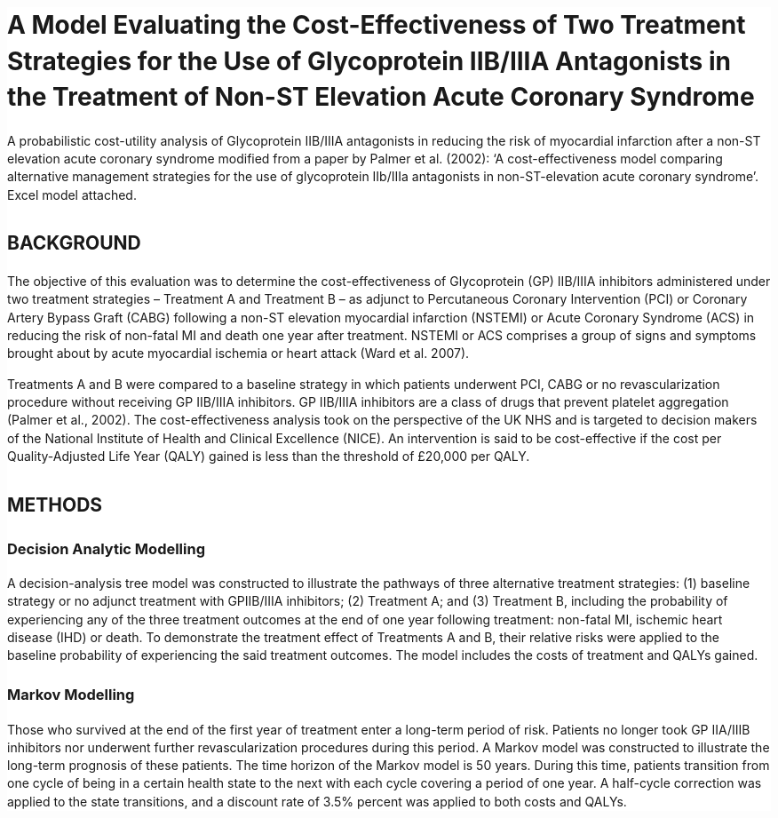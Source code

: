 # A Model Evaluating the Cost-Effectiveness of Two Treatment Strategies for the Use of Glycoprotein IIB/IIIA Antagonists in the Treatment of Non-ST Elevation Acute Coronary Syndrome
A probabilistic cost-utility analysis of Glycoprotein IIB/IIIA antagonists in reducing the risk of myocardial infarction after a non-ST elevation acute coronary syndrome modified from a paper by Palmer et al. (2002): ‘A cost-effectiveness model comparing alternative management strategies for the use of glycoprotein IIb/IIIa antagonists in non-ST-elevation acute coronary syndrome’. Excel model attached.

## BACKGROUND
The objective of this evaluation was to determine the cost-effectiveness of Glycoprotein (GP) IIB/IIIA inhibitors administered under two treatment strategies – Treatment A and Treatment B – as adjunct to Percutaneous Coronary Intervention (PCI) or Coronary Artery Bypass Graft (CABG) following a non-ST elevation myocardial infarction (NSTEMI) or Acute Coronary Syndrome (ACS) in reducing the risk of non-fatal MI and death one year after treatment. NSTEMI or ACS comprises a group of signs and symptoms brought about by acute myocardial ischemia or heart attack (Ward et al. 2007).

Treatments A and B were compared to a baseline strategy in which patients underwent PCI, CABG or no revascularization procedure without receiving GP IIB/IIIA inhibitors. GP IIB/IIIA inhibitors are a class of drugs that prevent platelet aggregation (Palmer et al., 2002). The cost-effectiveness analysis took on the perspective of the UK NHS and is targeted to decision makers of the National Institute of Health and Clinical Excellence (NICE). An intervention is said to be cost-effective if the cost per Quality-Adjusted Life Year (QALY) gained is less than the threshold of £20,000 per QALY.

## METHODS
### Decision Analytic Modelling
A decision-analysis tree model was constructed to illustrate the pathways of three alternative treatment strategies: (1) baseline strategy or no adjunct treatment with GPIIB/IIIA inhibitors; (2) Treatment A; and (3) Treatment B, including the probability of experiencing any of the three treatment outcomes at the end of one year following treatment: non-fatal MI, ischemic heart disease (IHD) or death. To demonstrate the treatment effect of Treatments A and B, their relative risks were applied to the baseline probability of experiencing the said treatment outcomes. The model includes the costs of treatment and QALYs gained.
### Markov Modelling
Those who survived at the end of the first year of treatment enter a long-term period of risk. Patients no longer took GP IIA/IIIB inhibitors nor underwent further revascularization procedures during this period. A Markov model was constructed to illustrate the long-term prognosis of these patients. The time horizon of the Markov model is 50 years. During this time, patients transition from one cycle of being in a certain health state to the next with each cycle covering a period of one year.  A half-cycle correction was applied to the state transitions, and a discount rate of 3.5% percent was applied to both costs and QALYs.